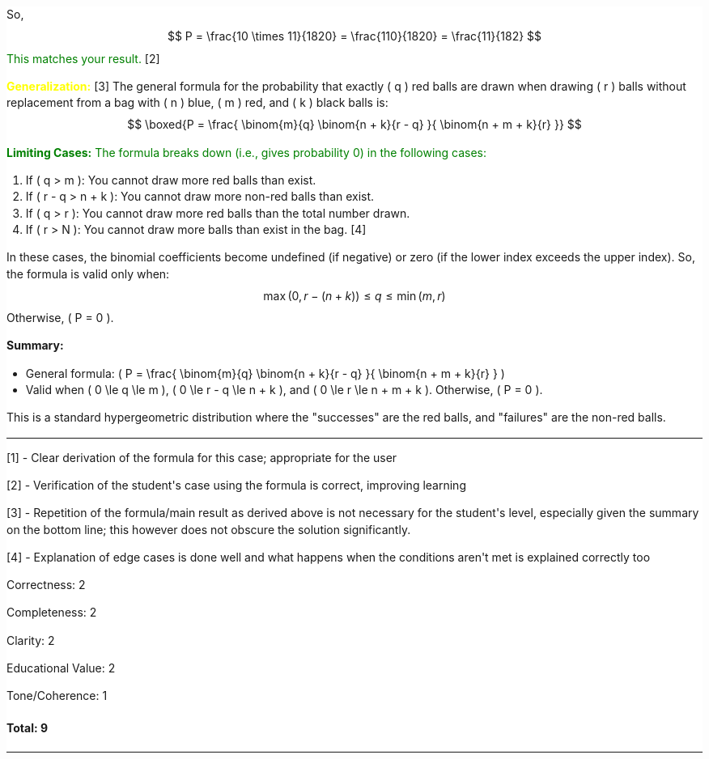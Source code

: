 So,
$$
P = \frac{10 \times 11}{1820} = \frac{110}{1820} = \frac{11}{182}
$$
<span style="color:green">This matches your result.</span> <Cr> <Ed> [2]

<span style="color:yellow">**Generalization:**</span> <Cl> [3]
The general formula for the probability that exactly \( q \) red balls are drawn when drawing \( r \) balls without replacement from a bag with \( n \) blue, \( m \) red, and \( k \) black balls is:
$$
\boxed{P = \frac{ \binom{m}{q} \binom{n + k}{r - q} }{ \binom{n + m + k}{r} }}
$$

<span style="color:green">**Limiting Cases:**
The formula breaks down (i.e., gives probability 0) in the following cases:
1. If \( q > m \): You cannot draw more red balls than exist.
2. If \( r - q > n + k \): You cannot draw more non-red balls than exist.
3. If \( q > r \): You cannot draw more red balls than the total number drawn.
4. If \( r > N \): You cannot draw more balls than exist in the bag.</span> <Cr> <Cm> [4]

In these cases, the binomial coefficients become undefined (if negative) or zero (if the lower index exceeds the upper index). So, the formula is valid only when:
$$
\max(0, r - (n + k)) \le q \le \min(m, r)
$$
Otherwise, \( P = 0 \).

**Summary:**
- General formula: \( P = \frac{ \binom{m}{q} \binom{n + k}{r - q} }{ \binom{n + m + k}{r} } \)
- Valid when \( 0 \le q \le m \), \( 0 \le r - q \le n + k \), and \( 0 \le r \le n + m + k \). Otherwise, \( P = 0 \).

This is a standard hypergeometric distribution where the "successes" are the red balls, and "failures" are the non-red balls.

------------

[1] - Clear derivation of the formula for this case; appropriate for the user

[2] - Verification of the student's case using the formula is correct, improving learning

[3] - Repetition of the formula/main result as derived above is not necessary for the student's level, especially given the summary on the bottom line; this however does not obscure the solution significantly.

[4] - Explanation of edge cases is done well and what happens when the conditions aren't met is explained correctly too

Correctness: 2 

Completeness: 2 

Clarity: 2 

Educational Value: 2 

Tone/Coherence: 1 

#### Total: 9 

-----------
